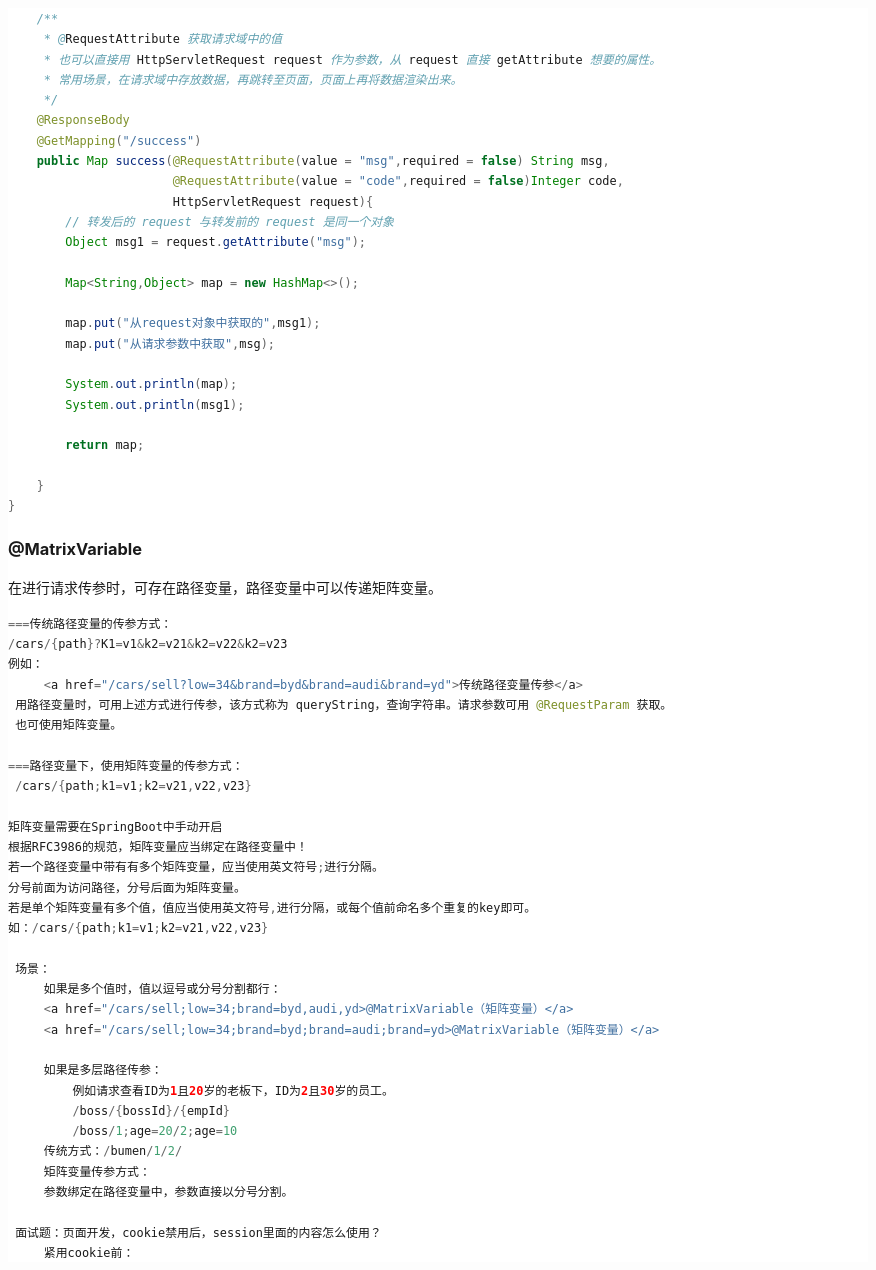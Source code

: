 ```java
    /**
     * @RequestAttribute 获取请求域中的值
     * 也可以直接用 HttpServletRequest request 作为参数，从 request 直接 getAttribute 想要的属性。
     * 常用场景，在请求域中存放数据，再跳转至页面，页面上再将数据渲染出来。
     */
    @ResponseBody
    @GetMapping("/success")
    public Map success(@RequestAttribute(value = "msg",required = false) String msg,
                       @RequestAttribute(value = "code",required = false)Integer code,
                       HttpServletRequest request){
        // 转发后的 request 与转发前的 request 是同一个对象
        Object msg1 = request.getAttribute("msg");

        Map<String,Object> map = new HashMap<>();

        map.put("从request对象中获取的",msg1);
        map.put("从请求参数中获取",msg);

        System.out.println(map);
        System.out.println(msg1);

        return map;

    }
}
```

### @MatrixVariable

在进行请求传参时，可存在路径变量，路径变量中可以传递矩阵变量。

```java
===传统路径变量的传参方式：
/cars/{path}?K1=v1&k2=v21&k2=v22&k2=v23
例如：
     <a href="/cars/sell?low=34&brand=byd&brand=audi&brand=yd">传统路径变量传参</a>
 用路径变量时，可用上述方式进行传参，该方式称为 queryString，查询字符串。请求参数可用 @RequestParam 获取。
 也可使用矩阵变量。

===路径变量下，使用矩阵变量的传参方式：
 /cars/{path;k1=v1;k2=v21,v22,v23}

矩阵变量需要在SpringBoot中手动开启
根据RFC3986的规范，矩阵变量应当绑定在路径变量中！
若一个路径变量中带有有多个矩阵变量，应当使用英文符号;进行分隔。
分号前面为访问路径，分号后面为矩阵变量。
若是单个矩阵变量有多个值，值应当使用英文符号,进行分隔，或每个值前命名多个重复的key即可。
如：/cars/{path;k1=v1;k2=v21,v22,v23}

 场景：
     如果是多个值时，值以逗号或分号分割都行：
     <a href="/cars/sell;low=34;brand=byd,audi,yd>@MatrixVariable（矩阵变量）</a>
     <a href="/cars/sell;low=34;brand=byd;brand=audi;brand=yd>@MatrixVariable（矩阵变量）</a>

     如果是多层路径传参：
         例如请求查看ID为1且20岁的老板下，ID为2且30岁的员工。
         /boss/{bossId}/{empId}
         /boss/1;age=20/2;age=10
     传统方式：/bumen/1/2/
     矩阵变量传参方式：
     参数绑定在路径变量中，参数直接以分号分割。

 面试题：页面开发，cookie禁用后，session里面的内容怎么使用？
     紧用cookie前：
```